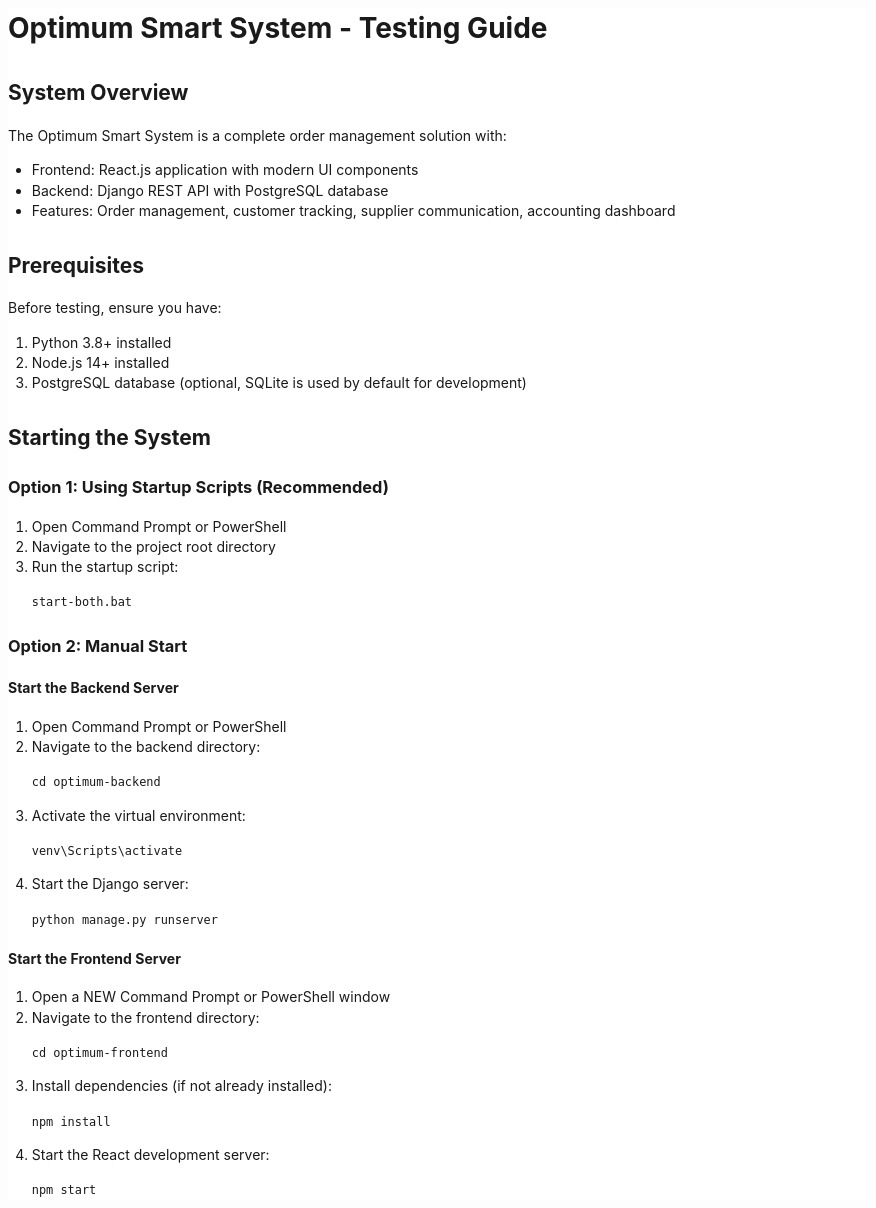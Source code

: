 # Optimum Smart System - Testing Guide

## System Overview

The Optimum Smart System is a complete order management solution with:
- Frontend: React.js application with modern UI components
- Backend: Django REST API with PostgreSQL database
- Features: Order management, customer tracking, supplier communication, accounting dashboard

## Prerequisites

Before testing, ensure you have:
1. Python 3.8+ installed
2. Node.js 14+ installed
3. PostgreSQL database (optional, SQLite is used by default for development)

## Starting the System

### Option 1: Using Startup Scripts (Recommended)

1. Open Command Prompt or PowerShell
2. Navigate to the project root directory
3. Run the startup script:
   ```
   start-both.bat
   ```

### Option 2: Manual Start

#### Start the Backend Server

1. Open Command Prompt or PowerShell
2. Navigate to the backend directory:
   ```
   cd optimum-backend
   ```
3. Activate the virtual environment:
   ```
   venv\Scripts\activate
   ```
4. Start the Django server:
   ```
   python manage.py runserver
   ```

#### Start the Frontend Server

1. Open a NEW Command Prompt or PowerShell window
2. Navigate to the frontend directory:
   ```
   cd optimum-frontend
   ```
3. Install dependencies (if not already installed):
   ```
   npm install
   ```
4. Start the React development server:
   ```
   npm start
   ```
